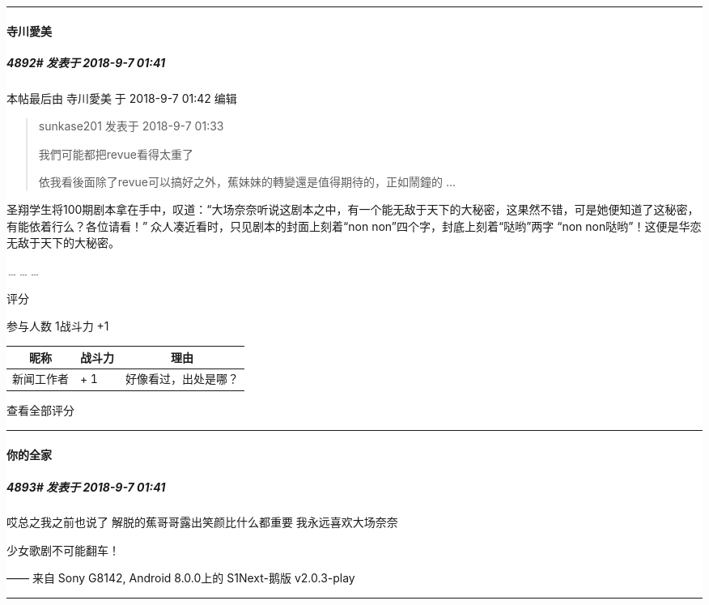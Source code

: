





-----

####  寺川愛美  
##### 4892#       发表于 2018-9-7 01:41



 本帖最后由 寺川愛美 于 2018-9-7 01:42 编辑 
<blockquote>sunkase201 发表于 2018-9-7 01:33

我們可能都把revue看得太重了

依我看後面除了revue可以搞好之外，蕉妹妹的轉變還是值得期待的，正如鬧鐘的 ...</blockquote>
圣翔学生将100期剧本拿在手中，叹道：“大场奈奈听说这剧本之中，有一个能无敌于天下的大秘密，这果然不错，可是她便知道了这秘密，有能依着行么？各位请看！”
众人凑近看时，只见剧本的封面上刻着“non non”四个字，封底上刻着“哒哟”两字
“non non哒哟”！这便是华恋无敌于天下的大秘密。



﹍﹍﹍

评分





 参与人数 1战斗力 +1

|昵称|战斗力|理由|
|----|---|---|
| 新闻工作者| + 1|好像看过，出处是哪？|



查看全部评分






-----

####  你的全家  
##### 4893#       发表于 2018-9-7 01:41




哎总之我之前也说了 解脱的蕉哥哥露出笑颜比什么都重要 我永远喜欢大场奈奈

少女歌剧不可能翻车！

—— 来自 Sony G8142, Android 8.0.0上的 S1Next-鹅版 v2.0.3-play







-----
